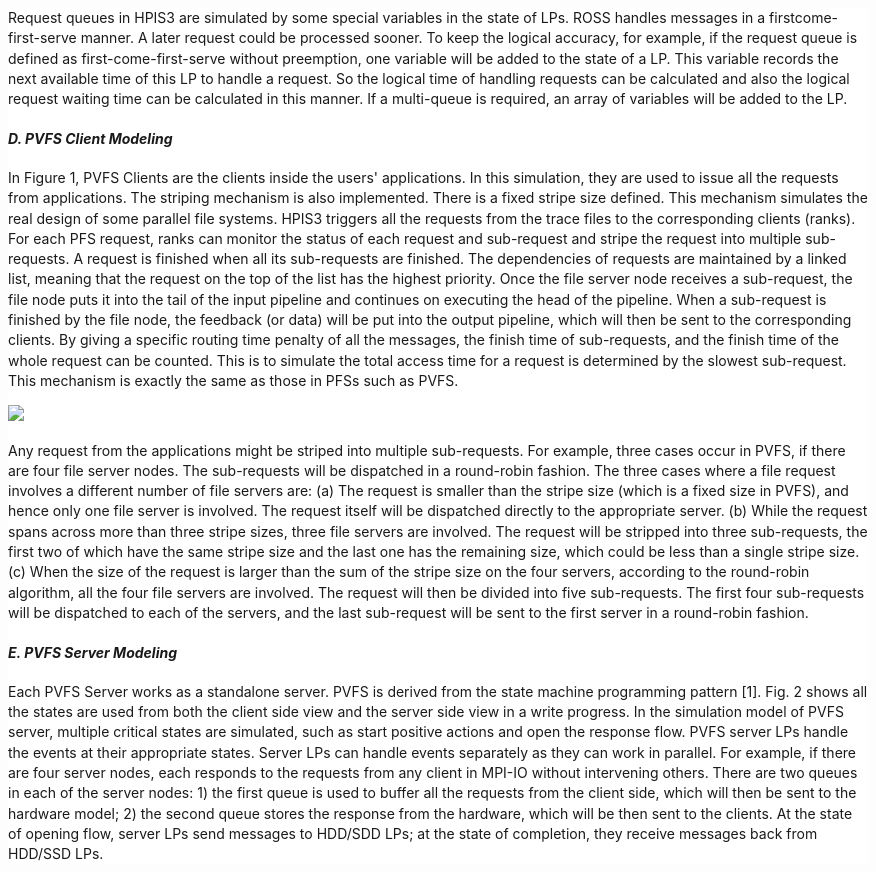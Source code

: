 Request queues in HPIS3 are simulated by some special variables in the state of LPs. ROSS handles messages in a firstcome-first-serve manner. A later request could be processed sooner. To keep the logical accuracy, for example, if the request queue is defined as first-come-first-serve without preemption, one variable will be added to the state of a LP. This variable records the next available time of this LP to handle a request. So the logical time of handling requests can be calculated and also the logical request waiting time can be calculated in this manner. If a multi-queue is required, an array of variables will be added to the LP.

#### *D. PVFS Client Modeling*

In Figure 1, PVFS Clients are the clients inside the users' applications. In this simulation, they are used to issue all the requests from applications. The striping mechanism is also implemented. There is a fixed stripe size defined. This mechanism simulates the real design of some parallel file systems. HPIS3 triggers all the requests from the trace files to the corresponding clients (ranks). For each PFS request, ranks can monitor the status of each request and sub-request and stripe the request into multiple sub-requests. A request is finished when all its sub-requests are finished. The dependencies of requests are maintained by a linked list, meaning that the request on the top of the list has the highest priority. Once the file server node receives a sub-request, the file node puts it into the tail of the input pipeline and continues on executing the head of the pipeline. When a sub-request is finished by the file node, the feedback (or data) will be put into the output pipeline, which will then be sent to the corresponding clients. By giving a specific routing time penalty of all the messages, the finish time of sub-requests, and the finish time of the whole request can be counted. This is to simulate the total access time for a request is determined by the slowest sub-request. This mechanism is exactly the same as those in PFSs such as PVFS.

![](_page_2_Figure_6.png)

Any request from the applications might be striped into multiple sub-requests. For example, three cases occur in PVFS, if there are four file server nodes. The sub-requests will be dispatched in a round-robin fashion. The three cases where a file request involves a different number of file servers are: (a) The request is smaller than the stripe size (which is a fixed size in PVFS), and hence only one file server is involved. The request itself will be dispatched directly to the appropriate server. (b) While the request spans across more than three stripe sizes, three file servers are involved. The request will be stripped into three sub-requests, the first two of which have the same stripe size and the last one has the remaining size, which could be less than a single stripe size. (c) When the size of the request is larger than the sum of the stripe size on the four servers, according to the round-robin algorithm, all the four file servers are involved. The request will then be divided into five sub-requests. The first four sub-requests will be dispatched to each of the servers, and the last sub-request will be sent to the first server in a round-robin fashion.

#### *E. PVFS Server Modeling*

Each PVFS Server works as a standalone server. PVFS is derived from the state machine programming pattern [1]. Fig. 2 shows all the states are used from both the client side view and the server side view in a write progress. In the simulation model of PVFS server, multiple critical states are simulated, such as start positive actions and open the response flow. PVFS server LPs handle the events at their appropriate states. Server LPs can handle events separately as they can work in parallel. For example, if there are four server nodes, each responds to the requests from any client in MPI-IO without intervening others. There are two queues in each of the server nodes: 1) the first queue is used to buffer all the requests from the client side, which will then be sent to the hardware model; 2) the second queue stores the response from the hardware, which will be then sent to the clients. At the state of opening flow, server LPs send messages to HDD/SDD LPs; at the state of completion, they receive messages back from HDD/SSD LPs.
